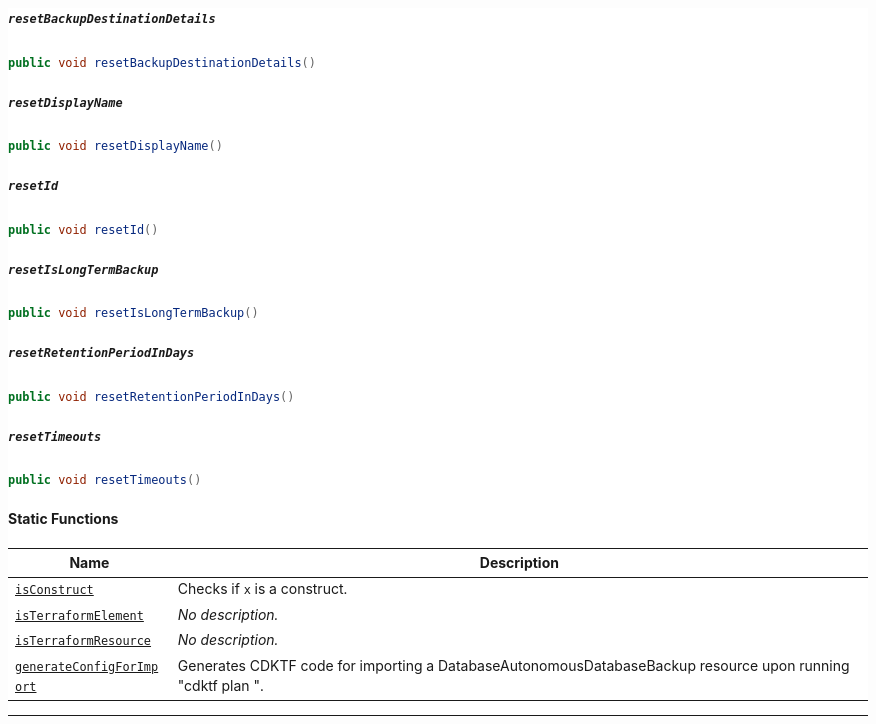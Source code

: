 
##### `resetBackupDestinationDetails` <a name="resetBackupDestinationDetails" id="rhizo-co-terraform-provider-oci.databaseAutonomousDatabaseBackup.DatabaseAutonomousDatabaseBackup.resetBackupDestinationDetails"></a>

```java
public void resetBackupDestinationDetails()
```

##### `resetDisplayName` <a name="resetDisplayName" id="rhizo-co-terraform-provider-oci.databaseAutonomousDatabaseBackup.DatabaseAutonomousDatabaseBackup.resetDisplayName"></a>

```java
public void resetDisplayName()
```

##### `resetId` <a name="resetId" id="rhizo-co-terraform-provider-oci.databaseAutonomousDatabaseBackup.DatabaseAutonomousDatabaseBackup.resetId"></a>

```java
public void resetId()
```

##### `resetIsLongTermBackup` <a name="resetIsLongTermBackup" id="rhizo-co-terraform-provider-oci.databaseAutonomousDatabaseBackup.DatabaseAutonomousDatabaseBackup.resetIsLongTermBackup"></a>

```java
public void resetIsLongTermBackup()
```

##### `resetRetentionPeriodInDays` <a name="resetRetentionPeriodInDays" id="rhizo-co-terraform-provider-oci.databaseAutonomousDatabaseBackup.DatabaseAutonomousDatabaseBackup.resetRetentionPeriodInDays"></a>

```java
public void resetRetentionPeriodInDays()
```

##### `resetTimeouts` <a name="resetTimeouts" id="rhizo-co-terraform-provider-oci.databaseAutonomousDatabaseBackup.DatabaseAutonomousDatabaseBackup.resetTimeouts"></a>

```java
public void resetTimeouts()
```

#### Static Functions <a name="Static Functions" id="Static Functions"></a>

| **Name** | **Description** |
| --- | --- |
| <code><a href="#rhizo-co-terraform-provider-oci.databaseAutonomousDatabaseBackup.DatabaseAutonomousDatabaseBackup.isConstruct">isConstruct</a></code> | Checks if `x` is a construct. |
| <code><a href="#rhizo-co-terraform-provider-oci.databaseAutonomousDatabaseBackup.DatabaseAutonomousDatabaseBackup.isTerraformElement">isTerraformElement</a></code> | *No description.* |
| <code><a href="#rhizo-co-terraform-provider-oci.databaseAutonomousDatabaseBackup.DatabaseAutonomousDatabaseBackup.isTerraformResource">isTerraformResource</a></code> | *No description.* |
| <code><a href="#rhizo-co-terraform-provider-oci.databaseAutonomousDatabaseBackup.DatabaseAutonomousDatabaseBackup.generateConfigForImport">generateConfigForImport</a></code> | Generates CDKTF code for importing a DatabaseAutonomousDatabaseBackup resource upon running "cdktf plan <stack-name>". |

---